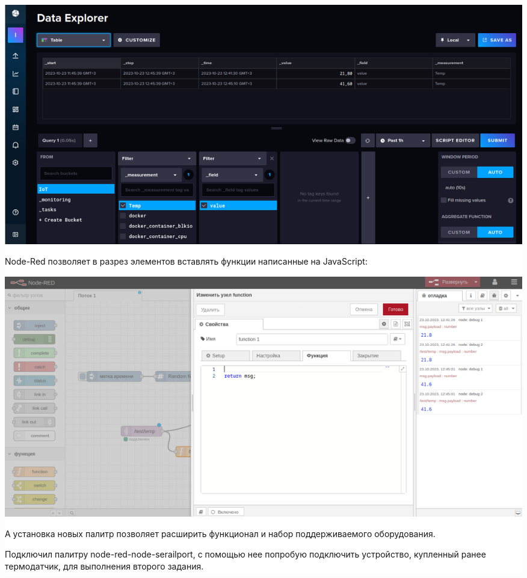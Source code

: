 <img src=pics/23.png>

Node-Red позволяет в разрез элементов вставлять функции написанные на JavaScript:

<img src=pics/24.png>

А установка новых палитр позволяет расширить функционал и набор поддерживаемого оборудования.

Подключил палитру node-red-node-serailport, с помощью нее попробую подключить устройство, купленный ранее термодатчик, для выполнения второго задания.



